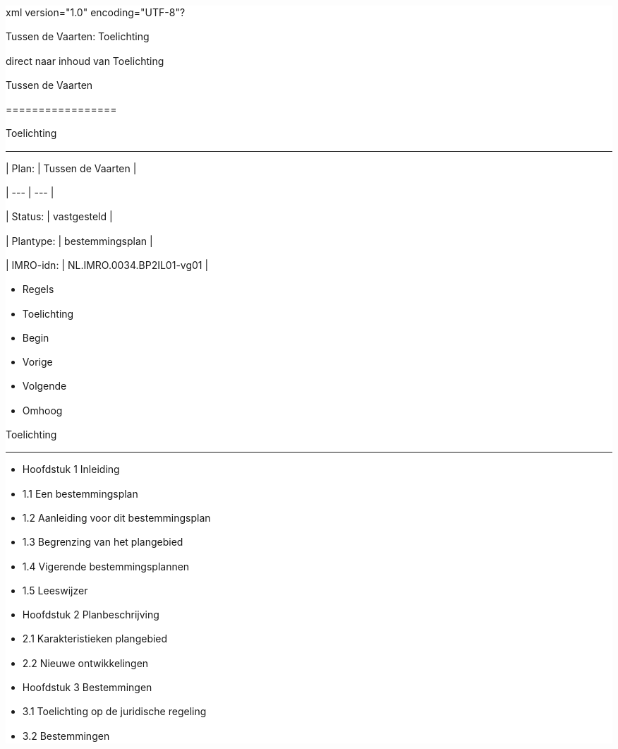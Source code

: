 xml version\="1\.0" encoding\="UTF\-8"?

Tussen de Vaarten: Toelichting

direct naar inhoud van Toelichting

Tussen de Vaarten

=================

Toelichting

-----------

| Plan: | Tussen de Vaarten |

| --- | --- |

| Status: | vastgesteld |

| Plantype: | bestemmingsplan |

| IMRO\-idn: | NL.IMRO.0034\.BP2IL01\-vg01 |

* Regels

* Toelichting

* Begin

* Vorige

* Volgende

* Omhoog

Toelichting

-----------

* Hoofdstuk 1 Inleiding

+ 1\.1 Een bestemmingsplan

+ 1\.2 Aanleiding voor dit bestemmingsplan

+ 1\.3 Begrenzing van het plangebied

+ 1\.4 Vigerende bestemmingsplannen

+ 1\.5 Leeswijzer

* Hoofdstuk 2 Planbeschrijving

+ 2\.1 Karakteristieken plangebied

+ 2\.2 Nieuwe ontwikkelingen

* Hoofdstuk 3 Bestemmingen

+ 3\.1 Toelichting op de juridische regeling

+ 3\.2 Bestemmingen
